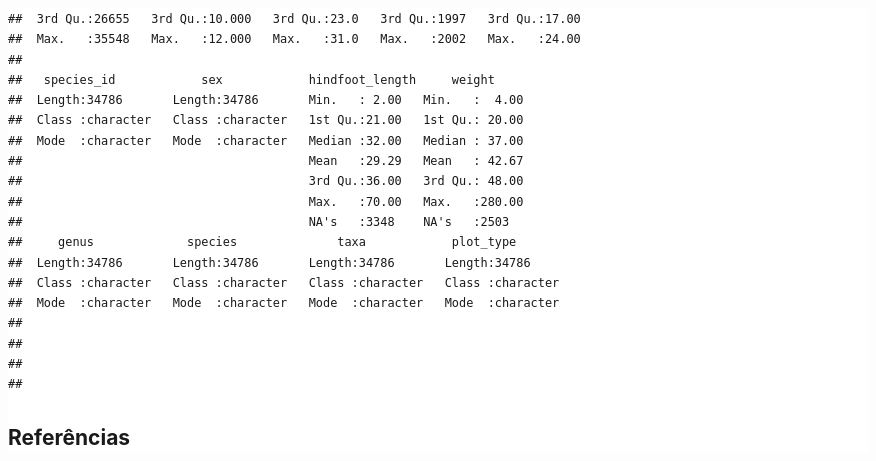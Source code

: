     ##  3rd Qu.:26655   3rd Qu.:10.000   3rd Qu.:23.0   3rd Qu.:1997   3rd Qu.:17.00  
    ##  Max.   :35548   Max.   :12.000   Max.   :31.0   Max.   :2002   Max.   :24.00  
    ##                                                                                
    ##   species_id            sex            hindfoot_length     weight      
    ##  Length:34786       Length:34786       Min.   : 2.00   Min.   :  4.00  
    ##  Class :character   Class :character   1st Qu.:21.00   1st Qu.: 20.00  
    ##  Mode  :character   Mode  :character   Median :32.00   Median : 37.00  
    ##                                        Mean   :29.29   Mean   : 42.67  
    ##                                        3rd Qu.:36.00   3rd Qu.: 48.00  
    ##                                        Max.   :70.00   Max.   :280.00  
    ##                                        NA's   :3348    NA's   :2503    
    ##     genus             species              taxa            plot_type        
    ##  Length:34786       Length:34786       Length:34786       Length:34786      
    ##  Class :character   Class :character   Class :character   Class :character  
    ##  Mode  :character   Mode  :character   Mode  :character   Mode  :character  
    ##                                                                             
    ##                                                                             
    ##                                                                             
    ## 

## Referências
